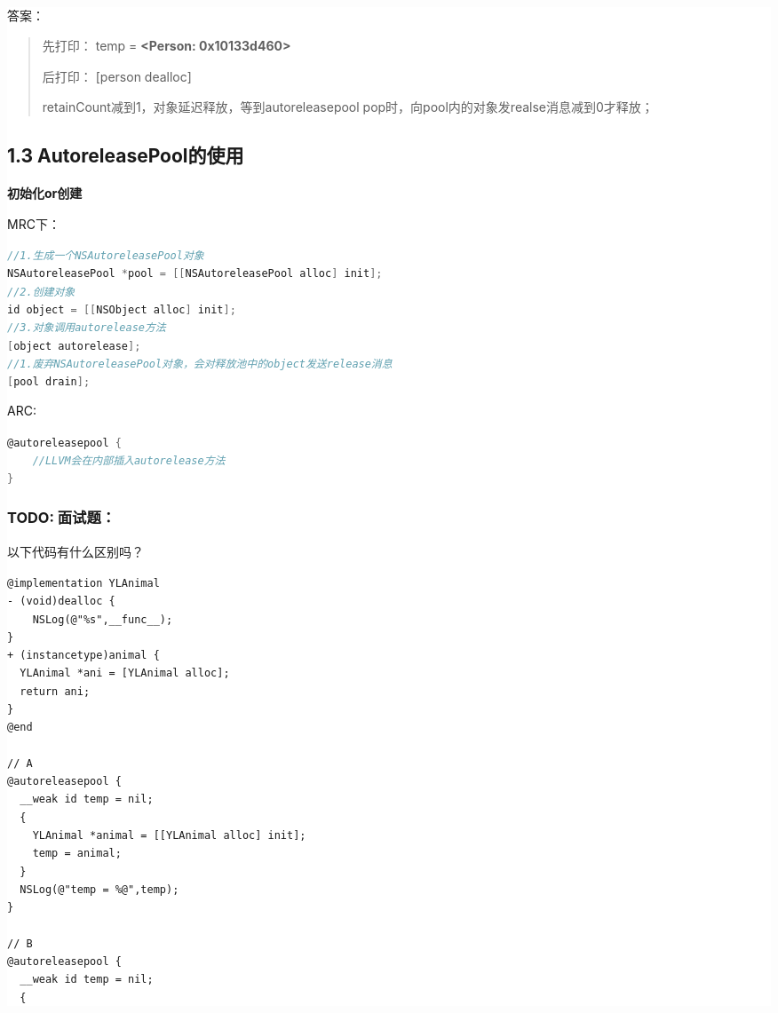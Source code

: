 ```objective-c
```

答案：

> 先打印： temp = **<Person: 0x10133d460>**
>
> 后打印： [person dealloc]
>
> retainCount减到1，对象延迟释放，等到autoreleasepool pop时，向pool内的对象发realse消息减到0才释放；



## 1.3 AutoreleasePool的使用

**初始化or创建**

MRC下：

```objective-c
//1.生成一个NSAutoreleasePool对象
NSAutoreleasePool *pool = [[NSAutoreleasePool alloc] init];
//2.创建对象
id object = [[NSObject alloc] init];
//3.对象调用autorelease方法
[object autorelease];
//1.废弃NSAutoreleasePool对象，会对释放池中的object发送release消息
[pool drain];

```

ARC:

```objective-c
@autoreleasepool {
    //LLVM会在内部插入autorelease方法
}

```

### TODO: 面试题：

以下代码有什么区别吗？

```objc
@implementation YLAnimal
- (void)dealloc {
    NSLog(@"%s",__func__);
}
+ (instancetype)animal {
  YLAnimal *ani = [YLAnimal alloc];
  return ani;
}
@end
  
// A
@autoreleasepool {
  __weak id temp = nil;
  {
    YLAnimal *animal = [[YLAnimal alloc] init];
    temp = animal;
  }
  NSLog(@"temp = %@",temp);
}

// B
@autoreleasepool {
  __weak id temp = nil;
  {
```
